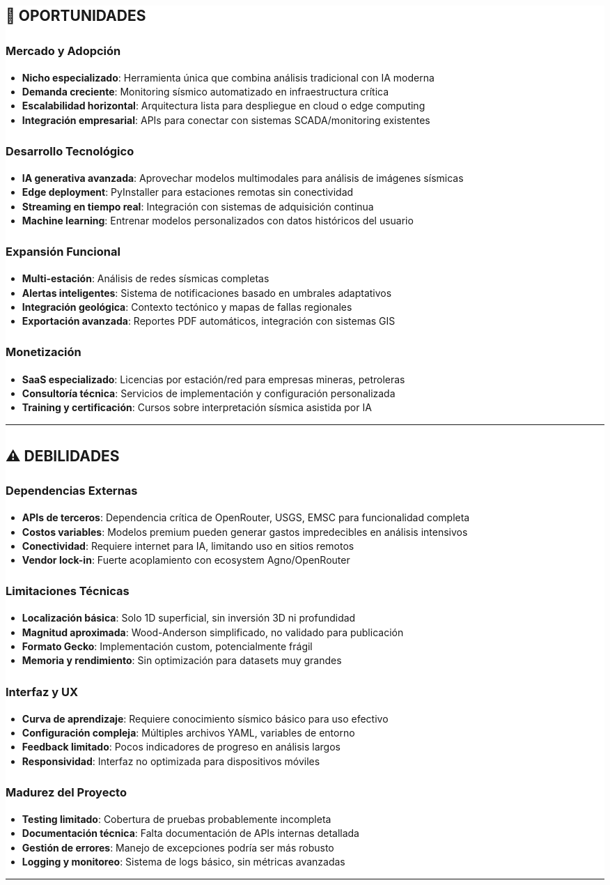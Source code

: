 
## 🚀 OPORTUNIDADES

### **Mercado y Adopción**
- **Nicho especializado**: Herramienta única que combina análisis tradicional con IA moderna
- **Demanda creciente**: Monitoring sísmico automatizado en infraestructura crítica
- **Escalabilidad horizontal**: Arquitectura lista para despliegue en cloud o edge computing
- **Integración empresarial**: APIs para conectar con sistemas SCADA/monitoring existentes

### **Desarrollo Tecnológico**
- **IA generativa avanzada**: Aprovechar modelos multimodales para análisis de imágenes sísmicas
- **Edge deployment**: PyInstaller para estaciones remotas sin conectividad
- **Streaming en tiempo real**: Integración con sistemas de adquisición continua
- **Machine learning**: Entrenar modelos personalizados con datos históricos del usuario

### **Expansión Funcional**
- **Multi-estación**: Análisis de redes sísmicas completas
- **Alertas inteligentes**: Sistema de notificaciones basado en umbrales adaptativos
- **Integración geológica**: Contexto tectónico y mapas de fallas regionales
- **Exportación avanzada**: Reportes PDF automáticos, integración con sistemas GIS

### **Monetización**
- **SaaS especializado**: Licencias por estación/red para empresas mineras, petroleras
- **Consultoría técnica**: Servicios de implementación y configuración personalizada
- **Training y certificación**: Cursos sobre interpretación sísmica asistida por IA

---

## ⚠️ DEBILIDADES

### **Dependencias Externas**
- **APIs de terceros**: Dependencia crítica de OpenRouter, USGS, EMSC para funcionalidad completa
- **Costos variables**: Modelos premium pueden generar gastos impredecibles en análisis intensivos
- **Conectividad**: Requiere internet para IA, limitando uso en sitios remotos
- **Vendor lock-in**: Fuerte acoplamiento con ecosystem Agno/OpenRouter

### **Limitaciones Técnicas**
- **Localización básica**: Solo 1D superficial, sin inversión 3D ni profundidad
- **Magnitud aproximada**: Wood-Anderson simplificado, no validado para publicación
- **Formato Gecko**: Implementación custom, potencialmente frágil
- **Memoria y rendimiento**: Sin optimización para datasets muy grandes

### **Interfaz y UX**
- **Curva de aprendizaje**: Requiere conocimiento sísmico básico para uso efectivo
- **Configuración compleja**: Múltiples archivos YAML, variables de entorno
- **Feedback limitado**: Pocos indicadores de progreso en análisis largos
- **Responsividad**: Interfaz no optimizada para dispositivos móviles

### **Madurez del Proyecto**
- **Testing limitado**: Cobertura de pruebas probablemente incompleta
- **Documentación técnica**: Falta documentación de APIs internas detallada
- **Gestión de errores**: Manejo de excepciones podría ser más robusto
- **Logging y monitoreo**: Sistema de logs básico, sin métricas avanzadas

---
